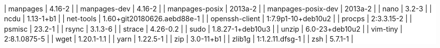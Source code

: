 | manpages | 4.16-2 |
| manpages-dev | 4.16-2 |
| manpages-posix | 2013a-2 |
| manpages-posix-dev | 2013a-2 |
| nano | 3.2-3 |
| ncdu | 1.13-1+b1 |
| net-tools | 1.60+git20180626.aebd88e-1 |
| openssh-client | 1:7.9p1-10+deb10u2 |
| procps | 2:3.3.15-2 |
| psmisc | 23.2-1 |
| rsync | 3.1.3-6 |
| strace | 4.26-0.2 |
| sudo | 1.8.27-1+deb10u3 |
| unzip | 6.0-23+deb10u2 |
| vim-tiny | 2:8.1.0875-5 |
| wget | 1.20.1-1.1 |
| yarn | 1.22.5-1 |
| zip | 3.0-11+b1 |
| zlib1g | 1:1.2.11.dfsg-1 |
| zsh | 5.7.1-1 |

